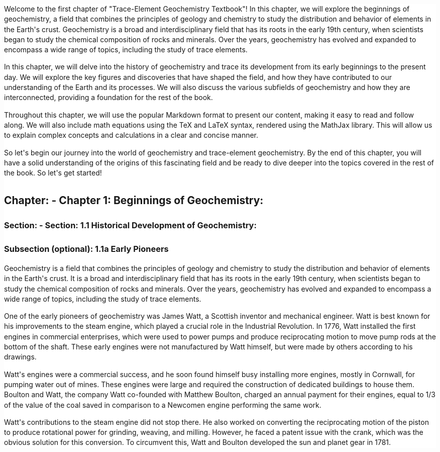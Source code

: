 Welcome to the first chapter of "Trace-Element Geochemistry Textbook"! In this chapter, we will explore the beginnings of geochemistry, a field that combines the principles of geology and chemistry to study the distribution and behavior of elements in the Earth's crust. Geochemistry is a broad and interdisciplinary field that has its roots in the early 19th century, when scientists began to study the chemical composition of rocks and minerals. Over the years, geochemistry has evolved and expanded to encompass a wide range of topics, including the study of trace elements.

In this chapter, we will delve into the history of geochemistry and trace its development from its early beginnings to the present day. We will explore the key figures and discoveries that have shaped the field, and how they have contributed to our understanding of the Earth and its processes. We will also discuss the various subfields of geochemistry and how they are interconnected, providing a foundation for the rest of the book.

Throughout this chapter, we will use the popular Markdown format to present our content, making it easy to read and follow along. We will also include math equations using the TeX and LaTeX syntax, rendered using the MathJax library. This will allow us to explain complex concepts and calculations in a clear and concise manner.

So let's begin our journey into the world of geochemistry and trace-element geochemistry. By the end of this chapter, you will have a solid understanding of the origins of this fascinating field and be ready to dive deeper into the topics covered in the rest of the book. So let's get started!


## Chapter: - Chapter 1: Beginnings of Geochemistry:

### Section: - Section: 1.1 Historical Development of Geochemistry:

### Subsection (optional): 1.1a Early Pioneers

Geochemistry is a field that combines the principles of geology and chemistry to study the distribution and behavior of elements in the Earth's crust. It is a broad and interdisciplinary field that has its roots in the early 19th century, when scientists began to study the chemical composition of rocks and minerals. Over the years, geochemistry has evolved and expanded to encompass a wide range of topics, including the study of trace elements.

One of the early pioneers of geochemistry was James Watt, a Scottish inventor and mechanical engineer. Watt is best known for his improvements to the steam engine, which played a crucial role in the Industrial Revolution. In 1776, Watt installed the first engines in commercial enterprises, which were used to power pumps and produce reciprocating motion to move pump rods at the bottom of the shaft. These early engines were not manufactured by Watt himself, but were made by others according to his drawings.

Watt's engines were a commercial success, and he soon found himself busy installing more engines, mostly in Cornwall, for pumping water out of mines. These engines were large and required the construction of dedicated buildings to house them. Boulton and Watt, the company Watt co-founded with Matthew Boulton, charged an annual payment for their engines, equal to 1/3 of the value of the coal saved in comparison to a Newcomen engine performing the same work.

Watt's contributions to the steam engine did not stop there. He also worked on converting the reciprocating motion of the piston to produce rotational power for grinding, weaving, and milling. However, he faced a patent issue with the crank, which was the obvious solution for this conversion. To circumvent this, Watt and Boulton developed the sun and planet gear in 1781.
